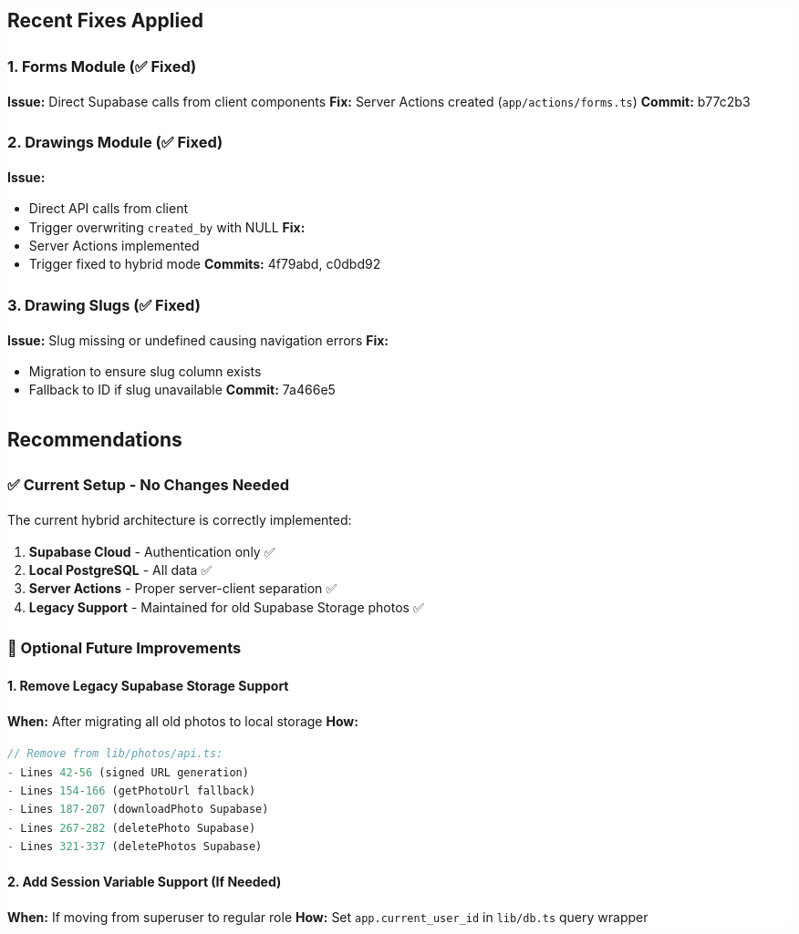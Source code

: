 ## Recent Fixes Applied

### 1. Forms Module (✅ Fixed)
**Issue:** Direct Supabase calls from client components
**Fix:** Server Actions created (`app/actions/forms.ts`)
**Commit:** b77c2b3

### 2. Drawings Module (✅ Fixed)
**Issue:**
- Direct API calls from client
- Trigger overwriting `created_by` with NULL
**Fix:**
- Server Actions implemented
- Trigger fixed to hybrid mode
**Commits:** 4f79abd, c0dbd92

### 3. Drawing Slugs (✅ Fixed)
**Issue:** Slug missing or undefined causing navigation errors
**Fix:**
- Migration to ensure slug column exists
- Fallback to ID if slug unavailable
**Commit:** 7a466e5

## Recommendations

### ✅ Current Setup - No Changes Needed

The current hybrid architecture is correctly implemented:
1. **Supabase Cloud** - Authentication only ✅
2. **Local PostgreSQL** - All data ✅
3. **Server Actions** - Proper server-client separation ✅
4. **Legacy Support** - Maintained for old Supabase Storage photos ✅

### 🔵 Optional Future Improvements

#### 1. Remove Legacy Supabase Storage Support
**When:** After migrating all old photos to local storage
**How:**
```typescript
// Remove from lib/photos/api.ts:
- Lines 42-56 (signed URL generation)
- Lines 154-166 (getPhotoUrl fallback)
- Lines 187-207 (downloadPhoto Supabase)
- Lines 267-282 (deletePhoto Supabase)
- Lines 321-337 (deletePhotos Supabase)
```

#### 2. Add Session Variable Support (If Needed)
**When:** If moving from superuser to regular role
**How:** Set `app.current_user_id` in `lib/db.ts` query wrapper

